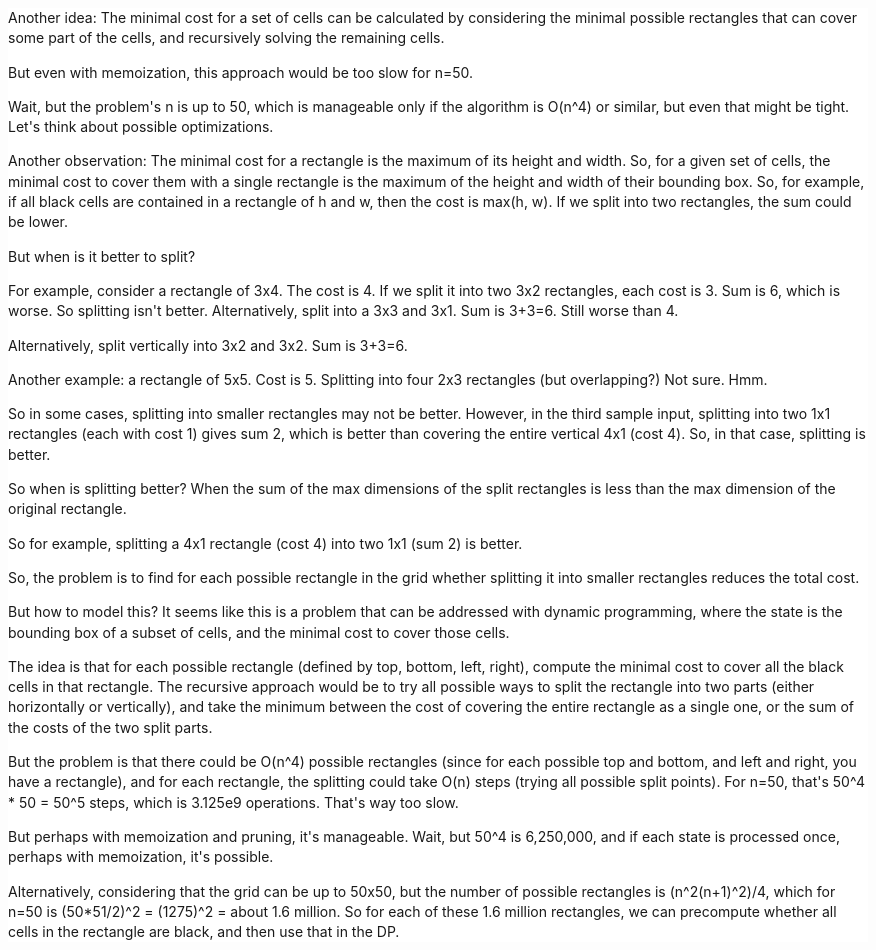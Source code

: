Another idea: The minimal cost for a set of cells can be calculated by considering the minimal possible rectangles that can cover some part of the cells, and recursively solving the remaining cells.

But even with memoization, this approach would be too slow for n=50.

Wait, but the problem's n is up to 50, which is manageable only if the algorithm is O(n^4) or similar, but even that might be tight. Let's think about possible optimizations.

Another observation: The minimal cost for a rectangle is the maximum of its height and width. So, for a given set of cells, the minimal cost to cover them with a single rectangle is the maximum of the height and width of their bounding box. So, for example, if all black cells are contained in a rectangle of h and w, then the cost is max(h, w). If we split into two rectangles, the sum could be lower.

But when is it better to split?

For example, consider a rectangle of 3x4. The cost is 4. If we split it into two 3x2 rectangles, each cost is 3. Sum is 6, which is worse. So splitting isn't better. Alternatively, split into a 3x3 and 3x1. Sum is 3+3=6. Still worse than 4.

Alternatively, split vertically into 3x2 and 3x2. Sum is 3+3=6.

Another example: a rectangle of 5x5. Cost is 5. Splitting into four 2x3 rectangles (but overlapping?) Not sure. Hmm.

So in some cases, splitting into smaller rectangles may not be better. However, in the third sample input, splitting into two 1x1 rectangles (each with cost 1) gives sum 2, which is better than covering the entire vertical 4x1 (cost 4). So, in that case, splitting is better.

So when is splitting better? When the sum of the max dimensions of the split rectangles is less than the max dimension of the original rectangle.

So for example, splitting a 4x1 rectangle (cost 4) into two 1x1 (sum 2) is better.

So, the problem is to find for each possible rectangle in the grid whether splitting it into smaller rectangles reduces the total cost.

But how to model this? It seems like this is a problem that can be addressed with dynamic programming, where the state is the bounding box of a subset of cells, and the minimal cost to cover those cells.

The idea is that for each possible rectangle (defined by top, bottom, left, right), compute the minimal cost to cover all the black cells in that rectangle. The recursive approach would be to try all possible ways to split the rectangle into two parts (either horizontally or vertically), and take the minimum between the cost of covering the entire rectangle as a single one, or the sum of the costs of the two split parts.

But the problem is that there could be O(n^4) possible rectangles (since for each possible top and bottom, and left and right, you have a rectangle), and for each rectangle, the splitting could take O(n) steps (trying all possible split points). For n=50, that's 50^4 * 50 = 50^5 steps, which is 3.125e9 operations. That's way too slow.

But perhaps with memoization and pruning, it's manageable. Wait, but 50^4 is 6,250,000, and if each state is processed once, perhaps with memoization, it's possible.

Alternatively, considering that the grid can be up to 50x50, but the number of possible rectangles is (n^2(n+1)^2)/4, which for n=50 is (50*51/2)^2 = (1275)^2 = about 1.6 million. So for each of these 1.6 million rectangles, we can precompute whether all cells in the rectangle are black, and then use that in the DP.
